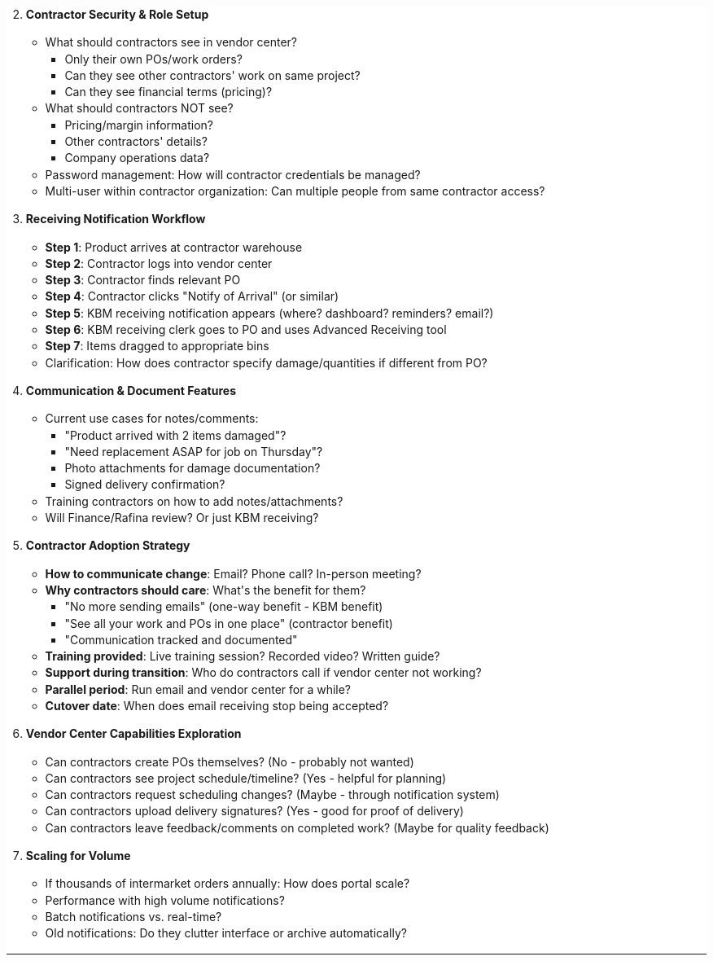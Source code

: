 2. **Contractor Security & Role Setup**
   - What should contractors see in vendor center?
     - Only their own POs/work orders?
     - Can they see other contractors' work on same project?
     - Can they see financial terms (pricing)?
   - What should contractors NOT see?
     - Pricing/margin information?
     - Other contractors' details?
     - Company operations data?
   - Password management: How will contractor credentials be managed?
   - Multi-user within contractor organization: Can multiple people from same contractor access?

3. **Receiving Notification Workflow**
   - **Step 1**: Product arrives at contractor warehouse
   - **Step 2**: Contractor logs into vendor center
   - **Step 3**: Contractor finds relevant PO
   - **Step 4**: Contractor clicks "Notify of Arrival" (or similar)
   - **Step 5**: KBM receiving notification appears (where? dashboard? reminders? email?)
   - **Step 6**: KBM receiving clerk goes to PO and uses Advanced Receiving tool
   - **Step 7**: Items dragged to appropriate bins
   - Clarification: How does contractor specify damage/quantities if different from PO?

4. **Communication & Document Features**
   - Current use cases for notes/comments:
     - "Product arrived with 2 items damaged"?
     - "Need replacement ASAP for job on Thursday"?
     - Photo attachments for damage documentation?
     - Signed delivery confirmation?
   - Training contractors on how to add notes/attachments?
   - Will Finance/Rafina review? Or just KBM receiving?

5. **Contractor Adoption Strategy**
   - **How to communicate change**: Email? Phone call? In-person meeting?
   - **Why contractors should care**: What's the benefit for them?
     - "No more sending emails" (one-way benefit - KBM benefit)
     - "See all your work and POs in one place" (contractor benefit)
     - "Communication tracked and documented"
   - **Training provided**: Live training session? Recorded video? Written guide?
   - **Support during transition**: Who do contractors call if vendor center not working?
   - **Parallel period**: Run email and vendor center for a while?
   - **Cutover date**: When does email receiving stop being accepted?

6. **Vendor Center Capabilities Exploration**
   - Can contractors create POs themselves? (No - probably not wanted)
   - Can contractors see project schedule/timeline? (Yes - helpful for planning)
   - Can contractors request scheduling changes? (Maybe - through notification system)
   - Can contractors upload delivery signatures? (Yes - good for proof of delivery)
   - Can contractors leave feedback/comments on completed work? (Maybe for quality feedback)

7. **Scaling for Volume**
   - If thousands of intermarket orders annually: How does portal scale?
   - Performance with high volume notifications?
   - Batch notifications vs. real-time?
   - Old notifications: Do they clutter interface or archive automatically?

---